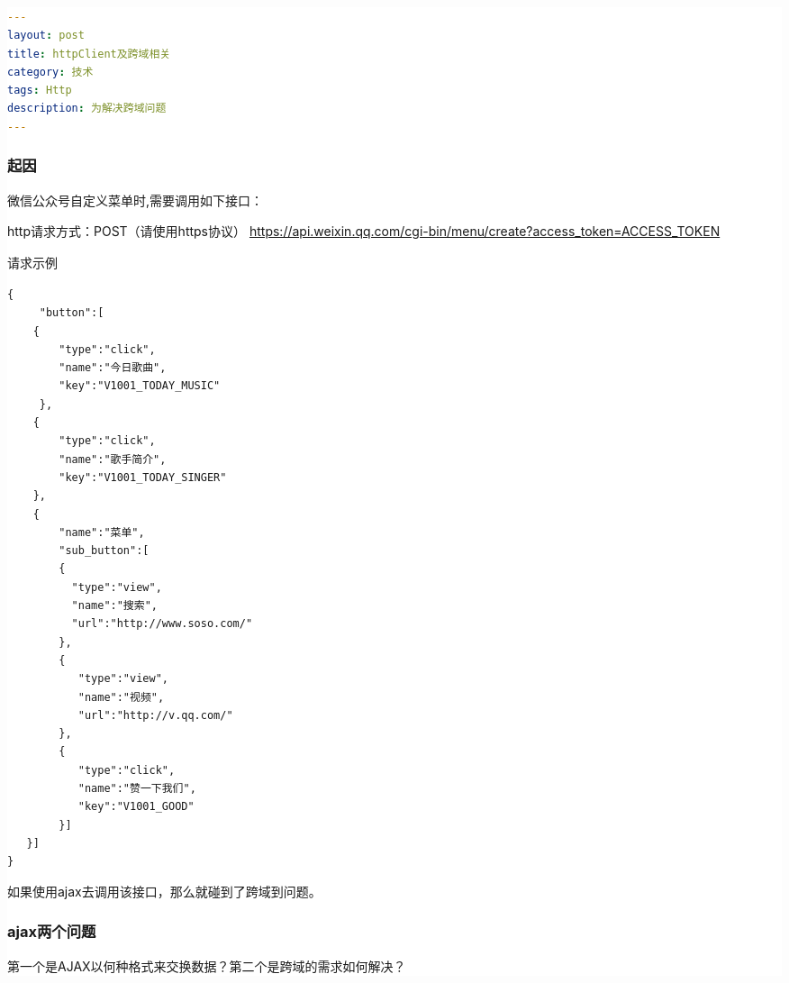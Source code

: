 ```yaml
---
layout: post
title: httpClient及跨域相关
category: 技术
tags: Http
description: 为解决跨域问题
---
```

### 起因
微信公众号自定义菜单时,需要调用如下接口：

http请求方式：POST（请使用https协议） https://api.weixin.qq.com/cgi-bin/menu/create?access_token=ACCESS_TOKEN

请求示例

 	{
    	 "button":[
     	{	
          	"type":"click",
          	"name":"今日歌曲",
            "key":"V1001_TODAY_MUSIC"
     	 },
      	{
           	"type":"click",
           	"name":"歌手简介",
           	"key":"V1001_TODAY_SINGER"
      	},
      	{
          	"name":"菜单",
           	"sub_button":[
           	{	
              "type":"view",
              "name":"搜索",
              "url":"http://www.soso.com/"
            },
            {
               "type":"view",
               "name":"视频",
               "url":"http://v.qq.com/"
            },
            {
               "type":"click",
               "name":"赞一下我们",
               "key":"V1001_GOOD"
            }]
       }]
 	}
 
 如果使用ajax去调用该接口，那么就碰到了跨域到问题。
 
### ajax两个问题
第一个是AJAX以何种格式来交换数据？第二个是跨域的需求如何解决？
